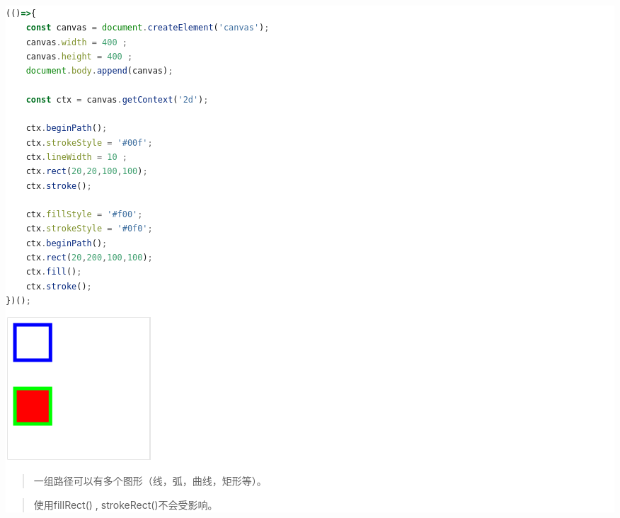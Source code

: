 ```javascript
(()=>{
    const canvas = document.createElement('canvas');
    canvas.width = 400 ;
    canvas.height = 400 ;
    document.body.append(canvas);

    const ctx = canvas.getContext('2d');

    ctx.beginPath();
    ctx.strokeStyle = '#00f';
    ctx.lineWidth = 10 ;
    ctx.rect(20,20,100,100);
    ctx.stroke();

    ctx.fillStyle = '#f00';
    ctx.strokeStyle = '#0f0';
    ctx.beginPath();
    ctx.rect(20,200,100,100);
    ctx.fill();
    ctx.stroke();
})();

```

<img src="images/06.png" alt="1685001902271" style="zoom:50%;" />



> 一组路径可以有多个图形（线，弧，曲线，矩形等）。



> 使用fillRect() , strokeRect()不会受影响。
